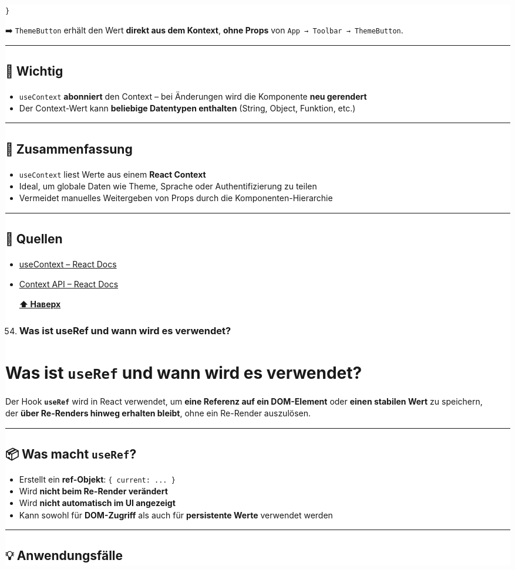 ```jsx
}
```

➡️ `ThemeButton` erhält den Wert **direkt aus dem Kontext**, **ohne Props** von `App → Toolbar → ThemeButton`.

---

## 🧠 Wichtig

- `useContext` **abonniert** den Context – bei Änderungen wird die Komponente **neu gerendert**
- Der Context-Wert kann **beliebige Datentypen enthalten** (String, Object, Funktion, etc.)

---

## 📝 Zusammenfassung

- `useContext` liest Werte aus einem **React Context**  
- Ideal, um globale Daten wie Theme, Sprache oder Authentifizierung zu teilen  
- Vermeidet manuelles Weitergeben von Props durch die Komponenten-Hierarchie

---

## 🔗 Quellen

- [useContext – React Docs](https://react.dev/reference/react/useContext)  
- [Context API – React Docs](https://react.dev/learn/passing-data-deeply-with-context)

  **[⬆ Наверх](#top)**

54. ### <a name="54"></a> Was ist useRef und wann wird es verwendet?

# Was ist `useRef` und wann wird es verwendet?

Der Hook **`useRef`** wird in React verwendet, um **eine Referenz auf ein DOM-Element** oder **einen stabilen Wert** zu speichern,  
der **über Re-Renders hinweg erhalten bleibt**, ohne ein Re-Render auszulösen.

---

## 📦 Was macht `useRef`?

- Erstellt ein **ref-Objekt**: `{ current: ... }`
- Wird **nicht beim Re-Render verändert**
- Wird **nicht automatisch im UI angezeigt**
- Kann sowohl für **DOM-Zugriff** als auch für **persistente Werte** verwendet werden

---

## 💡 Anwendungsfälle
